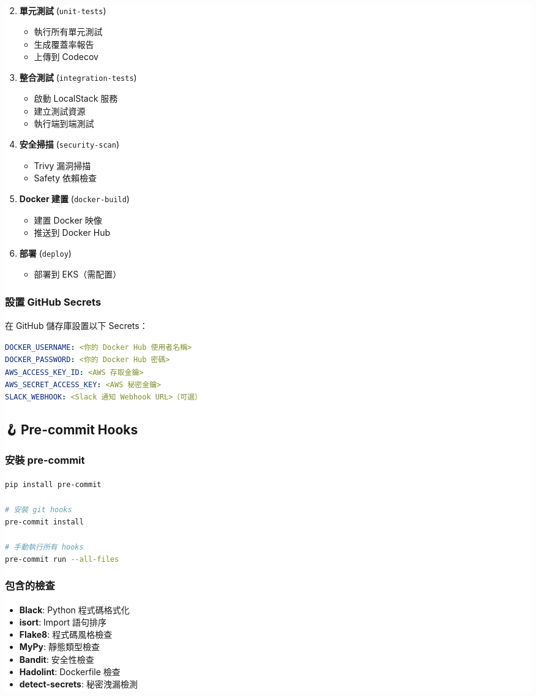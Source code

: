 2. **單元測試** (`unit-tests`)

   - 執行所有單元測試
   - 生成覆蓋率報告
   - 上傳到 Codecov

3. **整合測試** (`integration-tests`)

   - 啟動 LocalStack 服務
   - 建立測試資源
   - 執行端到端測試

4. **安全掃描** (`security-scan`)

   - Trivy 漏洞掃描
   - Safety 依賴檢查

5. **Docker 建置** (`docker-build`)

   - 建置 Docker 映像
   - 推送到 Docker Hub

6. **部署** (`deploy`)
   - 部署到 EKS（需配置）

### 設置 GitHub Secrets

在 GitHub 儲存庫設置以下 Secrets：

```yaml
DOCKER_USERNAME: <你的 Docker Hub 使用者名稱>
DOCKER_PASSWORD: <你的 Docker Hub 密碼>
AWS_ACCESS_KEY_ID: <AWS 存取金鑰>
AWS_SECRET_ACCESS_KEY: <AWS 秘密金鑰>
SLACK_WEBHOOK: <Slack 通知 Webhook URL>（可選）
```

## 🪝 Pre-commit Hooks

### 安裝 pre-commit

```bash
pip install pre-commit

# 安裝 git hooks
pre-commit install

# 手動執行所有 hooks
pre-commit run --all-files
```

### 包含的檢查

- **Black**: Python 程式碼格式化
- **isort**: Import 語句排序
- **Flake8**: 程式碼風格檢查
- **MyPy**: 靜態類型檢查
- **Bandit**: 安全性檢查
- **Hadolint**: Dockerfile 檢查
- **detect-secrets**: 秘密洩漏檢測
